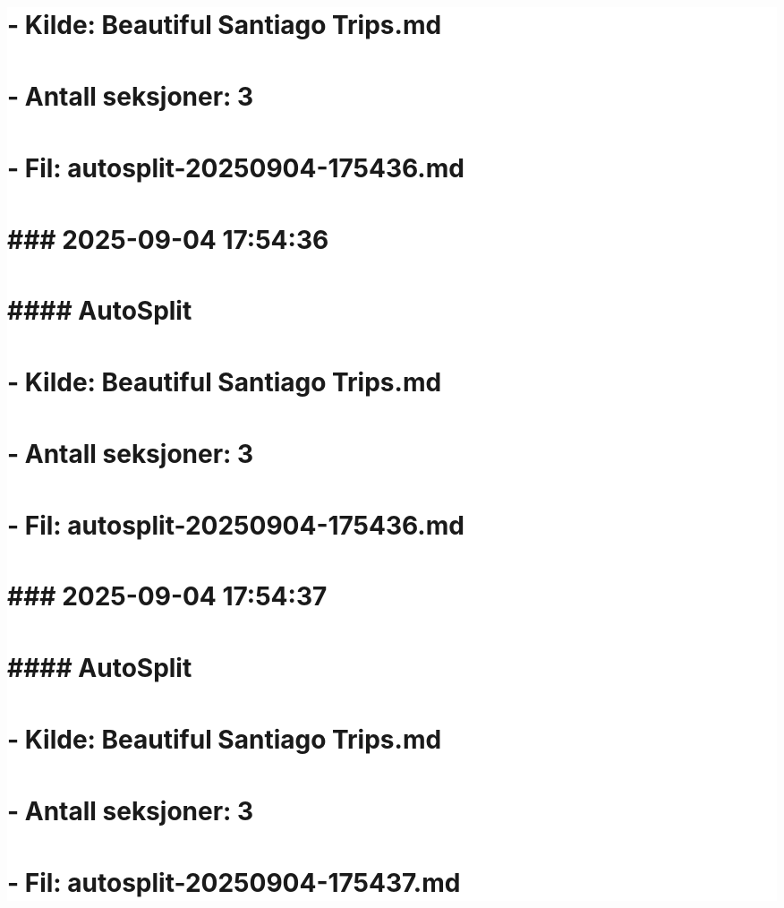 # \- Kilde: Beautiful Santiago Trips.md

# \- Antall seksjoner: 3

# \- Fil: autosplit-20250904-175436.md

#

#

#

#

# \### 2025-09-04 17:54:36

# \#### AutoSplit

# \- Kilde: Beautiful Santiago Trips.md

# \- Antall seksjoner: 3

# \- Fil: autosplit-20250904-175436.md

#

#

#

#

# \### 2025-09-04 17:54:37

# \#### AutoSplit

# \- Kilde: Beautiful Santiago Trips.md

# \- Antall seksjoner: 3

# \- Fil: autosplit-20250904-175437.md
